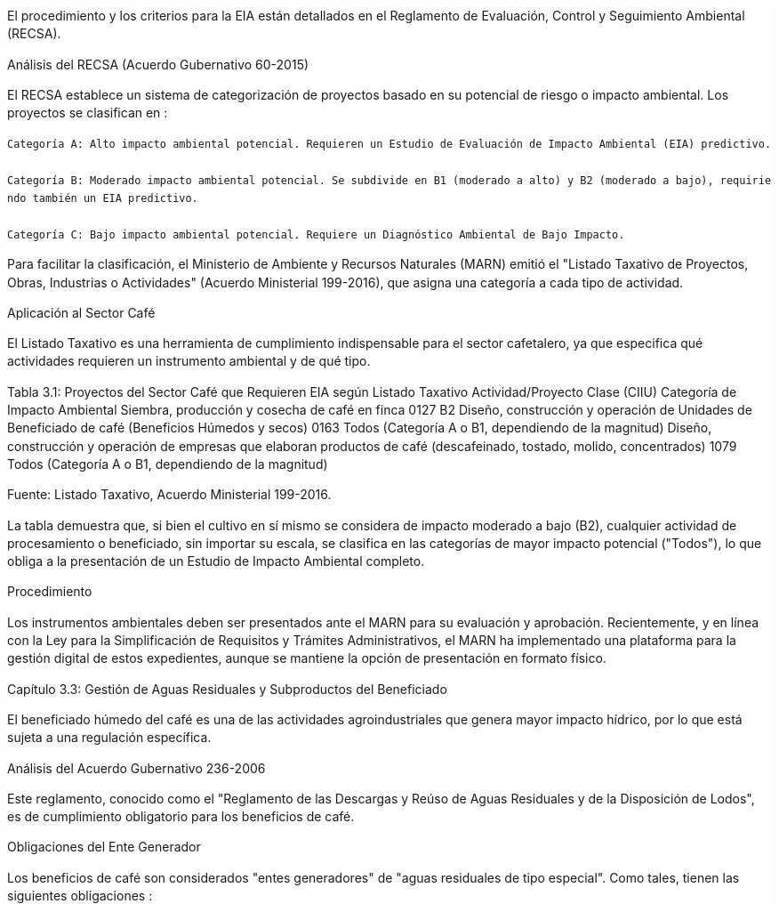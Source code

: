 El procedimiento y los criterios para la EIA están detallados en el Reglamento de Evaluación, Control y Seguimiento Ambiental (RECSA).

Análisis del RECSA (Acuerdo Gubernativo 60-2015)

El RECSA establece un sistema de categorización de proyectos basado en su potencial de riesgo o impacto ambiental. Los proyectos se clasifican en :

    Categoría A: Alto impacto ambiental potencial. Requieren un Estudio de Evaluación de Impacto Ambiental (EIA) predictivo.

    Categoría B: Moderado impacto ambiental potencial. Se subdivide en B1 (moderado a alto) y B2 (moderado a bajo), requiriendo también un EIA predictivo.

    Categoría C: Bajo impacto ambiental potencial. Requiere un Diagnóstico Ambiental de Bajo Impacto.

Para facilitar la clasificación, el Ministerio de Ambiente y Recursos Naturales (MARN) emitió el "Listado Taxativo de Proyectos, Obras, Industrias o Actividades" (Acuerdo Ministerial 199-2016), que asigna una categoría a cada tipo de actividad.

Aplicación al Sector Café

El Listado Taxativo es una herramienta de cumplimiento indispensable para el sector cafetalero, ya que especifica qué actividades requieren un instrumento ambiental y de qué tipo.

Tabla 3.1: Proyectos del Sector Café que Requieren EIA según Listado Taxativo
Actividad/Proyecto	Clase (CIIU)	Categoría de Impacto Ambiental
Siembra, producción y cosecha de café en finca	0127	B2
Diseño, construcción y operación de Unidades de Beneficiado de café (Beneficios Húmedos y secos)	0163	Todos (Categoría A o B1, dependiendo de la magnitud)
Diseño, construcción y operación de empresas que elaboran productos de café (descafeinado, tostado, molido, concentrados)	1079	Todos (Categoría A o B1, dependiendo de la magnitud)

Fuente: Listado Taxativo, Acuerdo Ministerial 199-2016.

La tabla demuestra que, si bien el cultivo en sí mismo se considera de impacto moderado a bajo (B2), cualquier actividad de procesamiento o beneficiado, sin importar su escala, se clasifica en las categorías de mayor impacto potencial ("Todos"), lo que obliga a la presentación de un Estudio de Impacto Ambiental completo.

Procedimiento

Los instrumentos ambientales deben ser presentados ante el MARN para su evaluación y aprobación. Recientemente, y en línea con la Ley para la Simplificación de Requisitos y Trámites Administrativos, el MARN ha implementado una plataforma para la gestión digital de estos expedientes, aunque se mantiene la opción de presentación en formato físico.

Capítulo 3.3: Gestión de Aguas Residuales y Subproductos del Beneficiado

El beneficiado húmedo del café es una de las actividades agroindustriales que genera mayor impacto hídrico, por lo que está sujeta a una regulación específica.

Análisis del Acuerdo Gubernativo 236-2006

Este reglamento, conocido como el "Reglamento de las Descargas y Reúso de Aguas Residuales y de la Disposición de Lodos", es de cumplimiento obligatorio para los beneficios de café.

Obligaciones del Ente Generador

Los beneficios de café son considerados "entes generadores" de "aguas residuales de tipo especial". Como tales, tienen las siguientes obligaciones :
